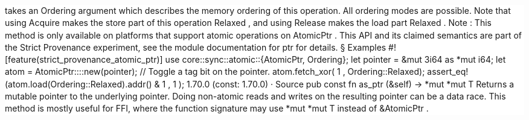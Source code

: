 takes an
Ordering
argument which describes the memory
ordering of this operation. All ordering modes are possible. Note that
using
Acquire
makes the store part of this operation
Relaxed
,
and using
Release
makes the load part
Relaxed
.
Note
: This method is only available on platforms that support atomic
operations on
AtomicPtr
.
This API and its claimed semantics are part of the Strict Provenance
experiment, see the
module documentation for
ptr
for
details.
§
Examples
#![feature(strict_provenance_atomic_ptr)]
use
core::sync::atomic::{AtomicPtr, Ordering};
let
pointer =
&mut
3i64
as
*mut
i64;
let
atom = AtomicPtr::<i64>::new(pointer);
// Toggle a tag bit on the pointer.
atom.fetch_xor(
1
, Ordering::Relaxed);
assert_eq!
(atom.load(Ordering::Relaxed).addr() &
1
,
1
);
1.70.0 (const: 1.70.0)
·
Source
pub const fn
as_ptr
(&self) ->
*mut
*mut T
Returns a mutable pointer to the underlying pointer.
Doing non-atomic reads and writes on the resulting pointer can be a data race.
This method is mostly useful for FFI, where the function signature may use
*mut *mut T
instead of
&AtomicPtr<T>
.